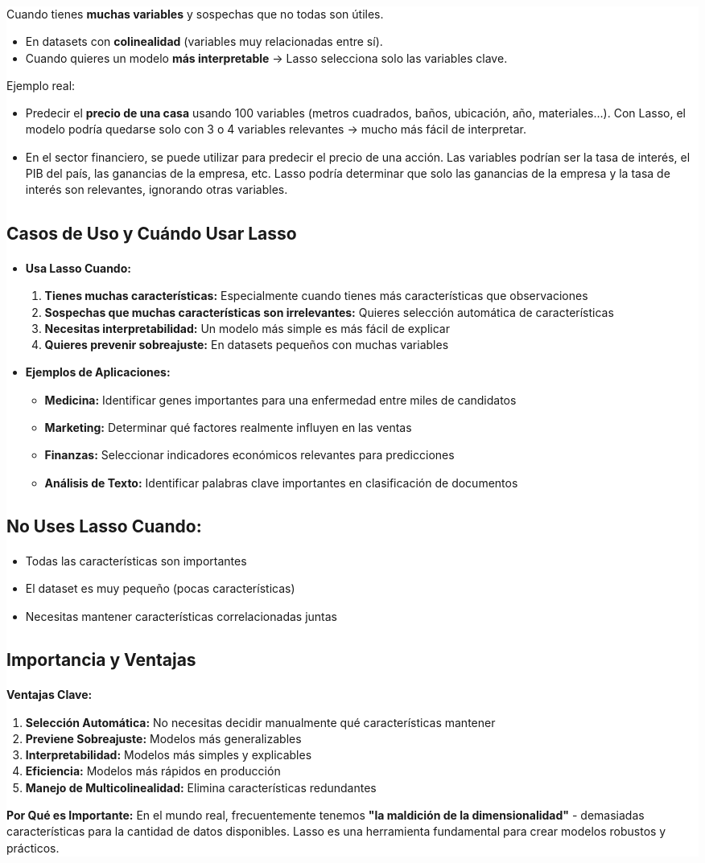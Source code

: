 Cuando tienes **muchas variables** y sospechas que no todas son útiles. 

- En datasets con **colinealidad** (variables muy relacionadas entre sí). 
- Cuando quieres un modelo **más interpretable** → Lasso selecciona solo las variables clave. 

Ejemplo real: 

- Predecir el **precio de una casa** usando 100 variables (metros cuadrados, baños, ubicación, año, materiales…).  Con Lasso, el modelo podría quedarse solo con 3 o 4 variables relevantes → mucho más fácil de interpretar. 

- En el sector financiero, se puede utilizar para predecir el precio de una acción. Las variables podrían ser la tasa de interés, el PIB del país, las ganancias de la empresa, etc. Lasso podría determinar que solo las ganancias de la empresa y la tasa de interés son relevantes, ignorando otras variables.

## Casos de Uso y Cuándo Usar Lasso

- **Usa Lasso Cuando:** 
  
  1. **Tienes muchas características:** Especialmente cuando tienes más características que observaciones 
  2. **Sospechas que muchas características son irrelevantes:** Quieres selección automática de características 
  3. **Necesitas interpretabilidad:** Un modelo más simple es más fácil de explicar 
  4. **Quieres prevenir sobreajuste:** En datasets pequeños con muchas variables 

- **Ejemplos de Aplicaciones:** 
  
  - **Medicina:** Identificar genes importantes para una enfermedad entre miles de candidatos 
  
  - **Marketing:** Determinar qué factores realmente influyen en las ventas 
  
  - **Finanzas:** Seleccionar indicadores económicos relevantes para predicciones 
  
  - **Análisis de Texto:** Identificar palabras clave importantes en clasificación de documentos 

## No Uses Lasso Cuando:

- Todas las características son importantes 

- El dataset es muy pequeño (pocas características) 

- Necesitas mantener características correlacionadas juntas

## Importancia y Ventajas

  **Ventajas Clave:** 

1. **Selección Automática:** No necesitas decidir manualmente qué características mantener 
2. **Previene Sobreajuste:** Modelos más generalizables 
3. **Interpretabilidad:** Modelos más simples y explicables 
4. **Eficiencia:** Modelos más rápidos en producción 
5. **Manejo de Multicolinealidad:** Elimina características redundantes

**Por Qué es Importante:**
En el mundo real, frecuentemente tenemos **"la maldición de la dimensionalidad"** - demasiadas características para la cantidad de datos disponibles. Lasso es una herramienta fundamental para crear modelos robustos y prácticos. 
